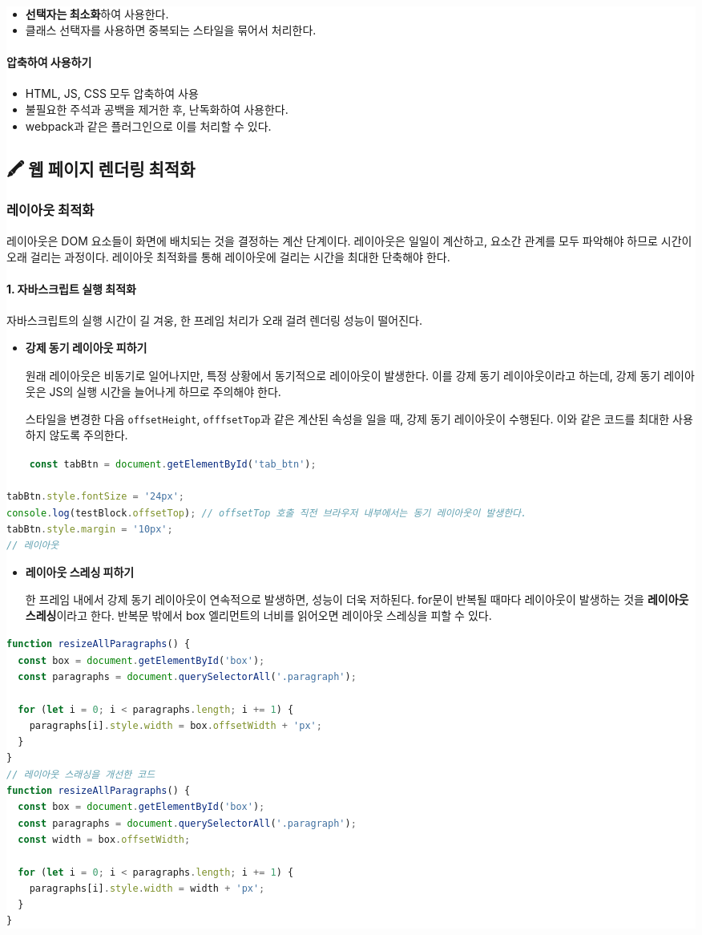 * **선택자는 최소화**하여 사용한다.
* 클래스 선택자를 사용하면 중복되는 스타일을 묶어서 처리한다.

#### 압축하여 사용하기

* HTML, JS, CSS 모두 압축하여 사용
* 불필요한 주석과 공백을 제거한 후, 난독화하여 사용한다.
* webpack과 같은 플러그인으로 이를 처리할 수 있다.

## 🖍 웹 페이지 렌더링 최적화

### 레이아웃 최적화

레이아웃은 DOM 요소들이 화면에 배치되는 것을 결정하는 계산 단계이다. 레이아웃은 일일이 계산하고, 요소간 관계를 모두 파악해야 하므로 시간이 오래 걸리는 과정이다. 레이아웃 최적화를 통해 레이아웃에 걸리는 시간을 최대한 단축해야 한다.

#### 1. 자바스크립트 실행 최적화

자바스크립트의 실행 시간이 길 겨웅, 한 프레임 처리가 오래 걸려 렌더링 성능이 떨어진다.

*   **강제 동기 레이아웃 피하기**

    원래 레이아웃은 비동기로 일어나지만, 특정 상황에서 동기적으로 레이아웃이 발생한다. 이를 강제 동기 레이아웃이라고 하는데, 강제 동기 레이아웃은 JS의 실행 시간을 늘어나게 하므로 주의해야 한다.

    스타일을 변경한 다음 `offsetHeight`, `offfsetTop`과 같은 계산된 속성을 일을 때, 강제 동기 레이아웃이 수행된다. 이와 같은 코드를 최대한 사용하지 않도록 주의한다.

```javascript
    const tabBtn = document.getElementById('tab_btn');

tabBtn.style.fontSize = '24px';
console.log(testBlock.offsetTop); // offsetTop 호출 직전 브라우저 내부에서는 동기 레이아웃이 발생한다.
tabBtn.style.margin = '10px';
// 레이아웃
```

*   **레이아웃 스레싱 피하기**

    한 프레임 내에서 강제 동기 레이아웃이 연속적으로 발생하면, 성능이 더욱 저하된다. for문이 반복될 때마다 레이아웃이 발생하는 것을 **레이아웃 스레싱**이라고 한다. 반복문 밖에서 box 엘리먼트의 너비를 읽어오면 레이아웃 스레싱을 피할 수 있다.

```javascript
function resizeAllParagraphs() {
  const box = document.getElementById('box');
  const paragraphs = document.querySelectorAll('.paragraph');

  for (let i = 0; i < paragraphs.length; i += 1) {
    paragraphs[i].style.width = box.offsetWidth + 'px';
  }
}
// 레이아웃 스래싱을 개선한 코드
function resizeAllParagraphs() {
  const box = document.getElementById('box');
  const paragraphs = document.querySelectorAll('.paragraph');
  const width = box.offsetWidth;

  for (let i = 0; i < paragraphs.length; i += 1) {
    paragraphs[i].style.width = width + 'px';
  }
}
```
